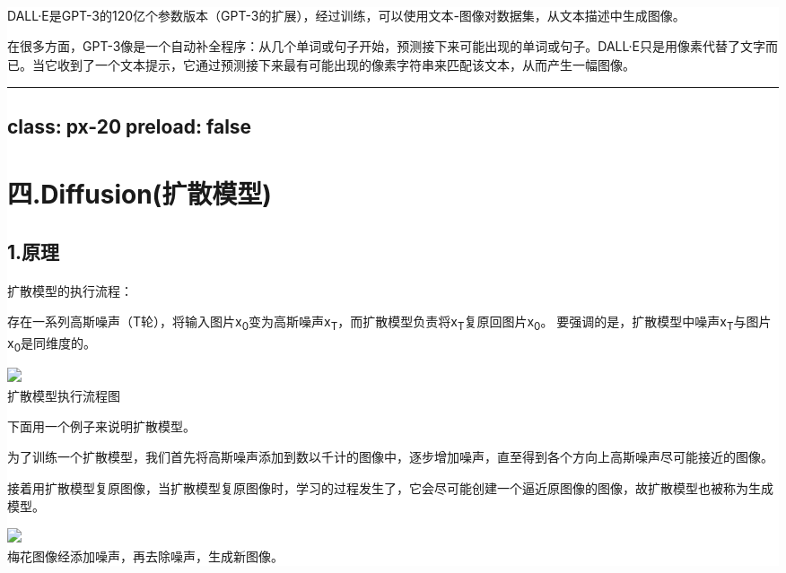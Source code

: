 DALL·E是GPT-3的120亿个参数版本（GPT-3的扩展），经过训练，可以使用文本-图像对数据集，从文本描述中生成图像。

在很多方面，GPT-3像是一个自动补全程序：从几个单词或句子开始，预测接下来可能出现的单词或句子。DALL·E只是用像素代替了文字而已。当它收到了一个文本提示，它通过预测接下来最有可能出现的像素字符串来匹配该文本，从而产生一幅图像。


</div>
</div>



---
class: px-20
preload: false
---

# 四.Diffusion(扩散模型)

## 1.原理

<div grid="~ cols-2 gap-4">
<div>

扩散模型的执行流程：

存在一系列高斯噪声（T轮），将输入图片x<sub>0</sub>变为高斯噪声x<sub>T</sub>，而扩散模型负责将x<sub>T</sub>复原回图片x<sub>0</sub>。
要强调的是，扩散模型中噪声x<sub>T</sub>与图片x<sub>0</sub>是同维度的。

<img src="https://vip2.loli.io/2023/01/09/iWue2SsrFULaKMd.webp" class="absolute bottom-35 w-100">

<div v-if="$slidev.nav.currentPage === 6"
  v-motion
  :initial="{ y: 300}"
  :enter="{ x: 100,
            y: 125,
            transition:{
              delay:1000,
          }}" 
  class="opacity-50 text-base">
  扩散模型执行流程图
</div>
</div>

<div>

下面用一个例子来说明扩散模型。

为了训练一个扩散模型，我们首先将高斯噪声添加到数以千计的图像中，逐步增加噪声，直至得到各个方向上高斯噪声尽可能接近的图像。

接着用扩散模型复原图像，当扩散模型复原图像时，学习的过程发生了，它会尽可能创建一个逼近原图像的图像，故扩散模型也被称为生成模型。

<img src="https://vip2.loli.io/2023/01/09/XwPNmd4thDnoekC.webp" class="absolute bottom-20 w-100">

<div v-if="$slidev.nav.currentPage === 6"
  v-motion
  :initial="{ y: 300}"
  :enter="{ x: 25,
            y: 125,
            transition:{
              delay:2000,
          }}" 
  class="opacity-50 text-base">
  梅花图像经添加噪声，再去除噪声，生成新图像。
</div>
